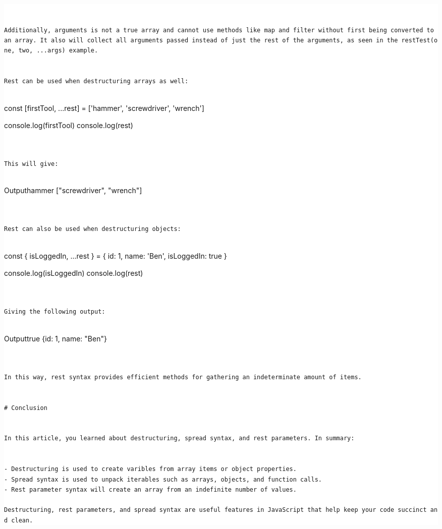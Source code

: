 ```


Additionally, arguments is not a true array and cannot use methods like map and filter without first being converted to an array. It also will collect all arguments passed instead of just the rest of the arguments, as seen in the restTest(one, two, ...args) example.


Rest can be used when destructuring arrays as well:


```
const [firstTool, ...rest] = ['hammer', 'screwdriver', 'wrench']

console.log(firstTool)
console.log(rest)

```


This will give:


```
Outputhammer
["screwdriver", "wrench"]

```


Rest can also be used when destructuring objects:


```
const { isLoggedIn, ...rest } = { id: 1, name: 'Ben', isLoggedIn: true }

console.log(isLoggedIn)
console.log(rest)

```


Giving the following output:


```
Outputtrue
{id: 1, name: "Ben"}

```


In this way, rest syntax provides efficient methods for gathering an indeterminate amount of items.


# Conclusion


In this article, you learned about destructuring, spread syntax, and rest parameters. In summary:


- Destructuring is used to create varibles from array items or object properties.
- Spread syntax is used to unpack iterables such as arrays, objects, and function calls.
- Rest parameter syntax will create an array from an indefinite number of values.

Destructuring, rest parameters, and spread syntax are useful features in JavaScript that help keep your code succinct and clean.

```